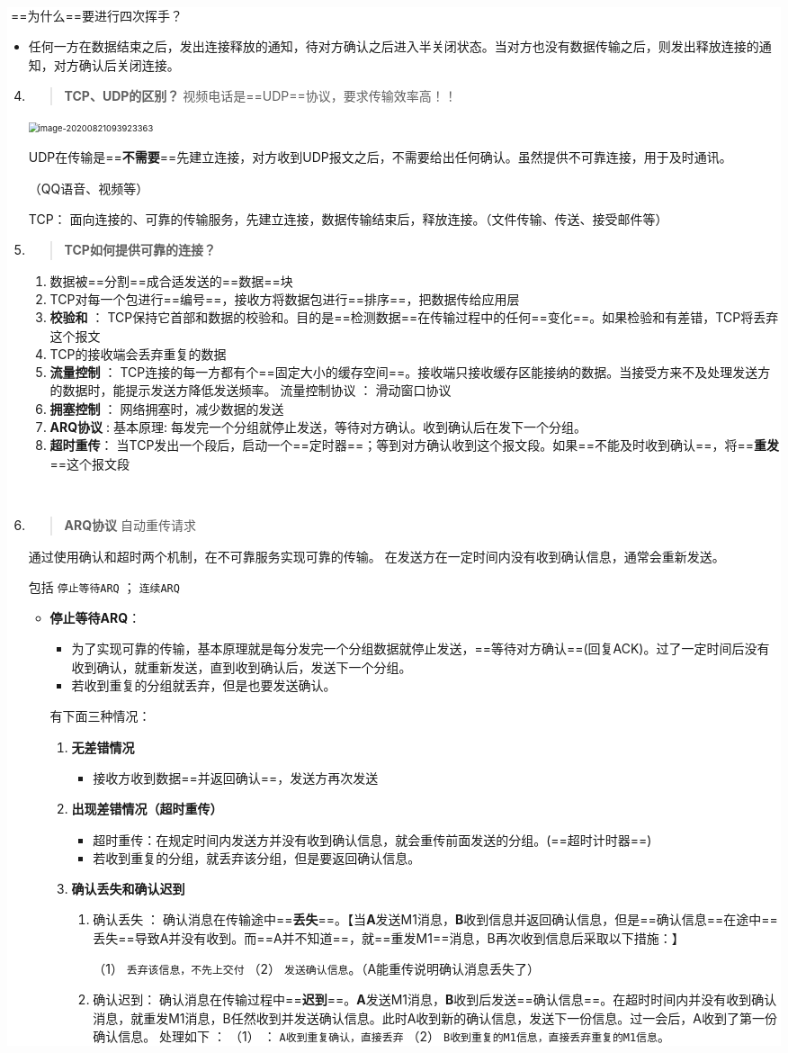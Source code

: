 
​		==为什么==要进行四次挥手？

- 任何一方在数据结束之后，发出连接释放的通知，待对方确认之后进入半关闭状态。当对方也没有数据传输之后，则发出释放连接的通知，对方确认后关闭连接。



4. > **TCP、UDP的区别？**    视频电话是==UDP==协议，要求传输效率高！！

   <img src="C:\Users\wangsw\AppData\Roaming\Typora\typora-user-images\image-20200821093923363.png" alt="image-20200821093923363" style="zoom: 67%;" />

   UDP在传输是==**不需要**==先建立连接，对方收到UDP报文之后，不需要给出任何确认。虽然提供不可靠连接，用于及时通讯。

   （QQ语音、视频等）

   TCP： 面向连接的、可靠的传输服务，先建立连接，数据传输结束后，释放连接。（文件传输、传送、接受邮件等）



5. > **TCP如何提供可靠的连接？**

   1. 数据被==分割==成合适发送的==数据==块
   2. TCP对每一个包进行==编号==，接收方将数据包进行==排序==，把数据传给应用层
   3. **校验和** ： TCP保持它首部和数据的校验和。目的是==检测数据==在传输过程中的任何==变化==。如果检验和有差错，TCP将丢弃这个报文
   4. TCP的接收端会丢弃重复的数据
   5. **流量控制** ： TCP连接的每一方都有个==固定大小的缓存空间==。接收端只接收缓存区能接纳的数据。当接受方来不及处理发送方的数据时，能提示发送方降低发送频率。 流量控制协议 ：  滑动窗口协议
   6. **拥塞控制** ： 网络拥塞时，减少数据的发送
   7. **ARQ协议** :  基本原理:  每发完一个分组就停止发送，等待对方确认。收到确认后在发下一个分组。
   8. **超时重传**： 当TCP发出一个段后，启动一个==定时器==；等到对方确认收到这个报文段。如果==不能及时收到确认==，将==**重发**==这个报文段

​	

6. > **ARQ协议**    自动重传请求

   通过使用确认和超时两个机制，在不可靠服务实现可靠的传输。 在发送方在一定时间内没有收到确认信息，通常会重新发送。

   包括 `停止等待ARQ` ； `连续ARQ`

   - **停止等待ARQ**：

     - 为了实现可靠的传输，基本原理就是每分发完一个分组数据就停止发送，==等待对方确认==(回复ACK)。过了一定时间后没有收到确认，就重新发送，直到收到确认后，发送下一个分组。
     - 若收到重复的分组就丢弃，但是也要发送确认。

     有下面三种情况：

     1. **无差错情况**

        - 接收方收到数据==并返回确认==，发送方再次发送

     2. **出现差错情况（超时重传）**

        - 超时重传：在规定时间内发送方并没有收到确认信息，就会重传前面发送的分组。(==超时计时器==)
        - 若收到重复的分组，就丢弃该分组，但是要返回确认信息。

     3. **确认丢失和确认迟到**

        1. 确认丢失 ： 确认消息在传输途中==**丢失**==。【当**A**发送M1消息，**B**收到信息并返回确认信息，但是==确认信息==在途中==丢失==导致A并没有收到。而==A并不知道==，就==重发M1==消息，B再次收到信息后采取以下措施：】

           （1） `丢弃该信息，不先上交付`  （2）  `发送确认信息`。（A能重传说明确认消息丢失了）

        2. 确认迟到： 确认消息在传输过程中==**迟到**==。**A**发送M1消息，**B**收到后发送==确认信息==。在超时时间内并没有收到确认消息，就重发M1消息，B任然收到并发送确认信息。此时A收到新的确认信息，发送下一份信息。过一会后，A收到了第一份确认信息。 处理如下 ： （1） ： `A收到重复确认，直接丢弃`  （2） `B收到重复的M1信息，直接丢弃重复的M1信息`。
